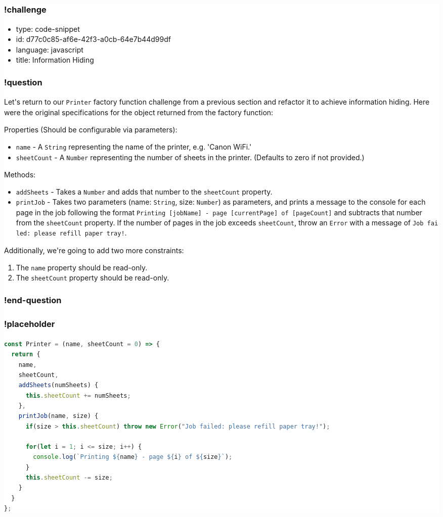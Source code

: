 ### !challenge

* type: code-snippet
* id: d77c0c85-af6e-42f3-a0cb-64e7b44d99df
* language: javascript
* title: Information Hiding

### !question

Let's return to our `Printer` factory function challenge from a previous section and refactor it to achieve information hiding. Here were the original specifications for the object returned from the factory function:

Properties (Should be configurable via parameters):
- `name` - A `String` representing the name of the printer, e.g. 'Canon WiFi.'
- `sheetCount` - A `Number` representing the number of sheets in the printer. (Defaults to zero if not provided.)

Methods:
- `addSheets` - Takes a `Number` and adds that number to the `sheetCount` property.
- `printJob` - Takes two parameters (name: `String`, size: `Number`) as parameters, and prints a message to the console for each page in the job following the format `Printing [jobName] - page [currentPage] of [pageCount]` and subtracts that number from the `sheetCount` property. If the number of pages in the job exceeds `sheetCount`, throw an `Error` with a message of `Job failed: please refill paper tray!`.

Additionally, we're going to add two more constraints:

1. The `name` property should be read-only.
1. The `sheetCount` property should be read-only.

### !end-question

### !placeholder

```js
const Printer = (name, sheetCount = 0) => {
  return {
    name,
    sheetCount,
    addSheets(numSheets) {
      this.sheetCount += numSheets;
    },
    printJob(name, size) {
      if(size > this.sheetCount) throw new Error("Job failed: please refill paper tray!");

      for(let i = 1; i <= size; i++) {
        console.log(`Printing ${name} - page ${i} of ${size}`);
      }
      this.sheetCount -= size;
    }
  }
};
```
